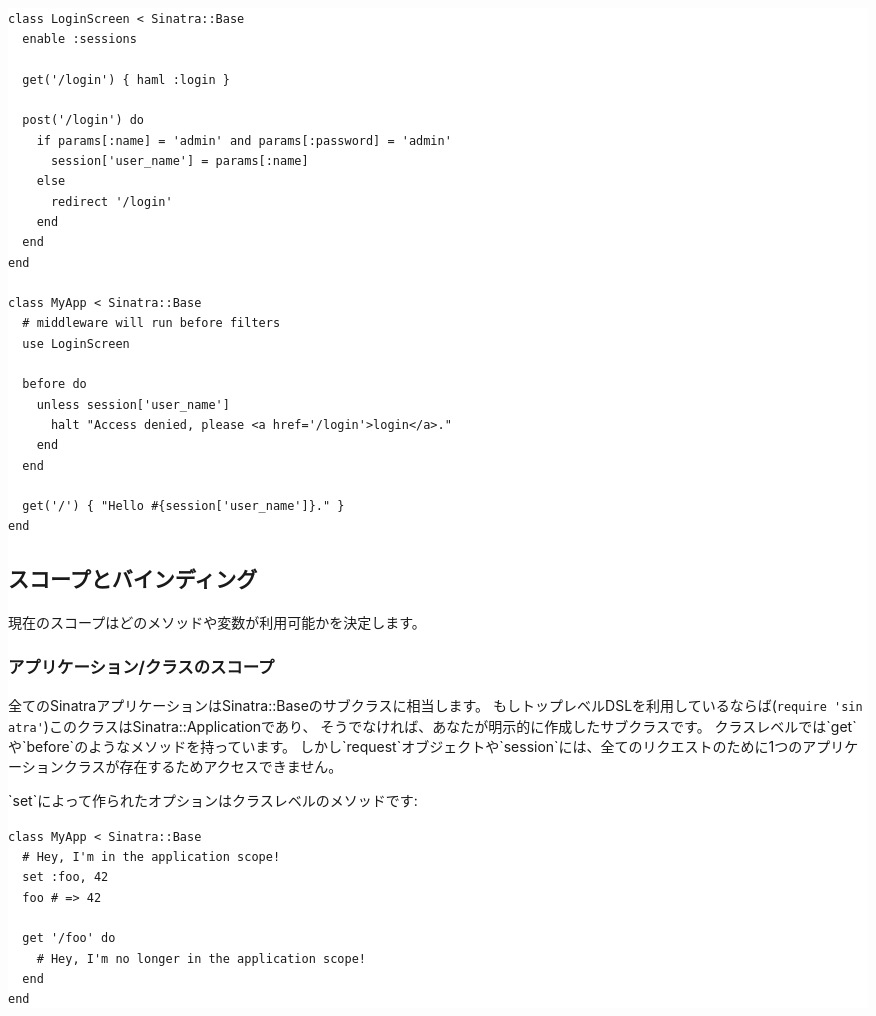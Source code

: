     class LoginScreen < Sinatra::Base
      enable :sessions

      get('/login') { haml :login }

      post('/login') do
        if params[:name] = 'admin' and params[:password] = 'admin'
          session['user_name'] = params[:name]
        else
          redirect '/login'
        end
      end
    end

    class MyApp < Sinatra::Base
      # middleware will run before filters
      use LoginScreen

      before do
        unless session['user_name']
          halt "Access denied, please <a href='/login'>login</a>."
        end
      end

      get('/') { "Hello #{session['user_name']}." }
    end

## スコープとバインディング

現在のスコープはどのメソッドや変数が利用可能かを決定します。

### アプリケーション/クラスのスコープ

全てのSinatraアプリケーションはSinatra::Baseのサブクラスに相当します。
もしトップレベルDSLを利用しているならば(`require 'sinatra'`)このクラスはSinatra::Applicationであり、
そうでなければ、あなたが明示的に作成したサブクラスです。
クラスレベルでは\`get\`や\`before\`のようなメソッドを持っています。
しかし\`request\`オブジェクトや\`session\`には、全てのリクエストのために1つのアプリケーションクラスが存在するためアクセスできません。

\`set\`によって作られたオプションはクラスレベルのメソッドです:

    class MyApp < Sinatra::Base
      # Hey, I'm in the application scope!
      set :foo, 42
      foo # => 42

      get '/foo' do
        # Hey, I'm no longer in the application scope!
      end
    end
